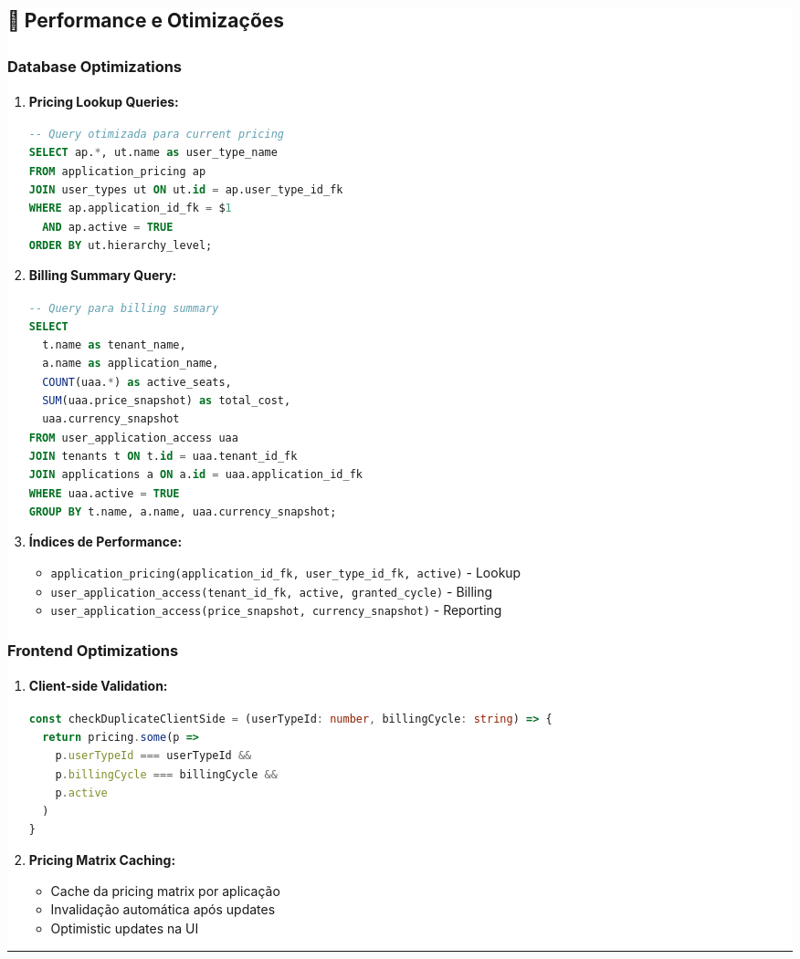 
## 🚀 Performance e Otimizações

### Database Optimizations
1. **Pricing Lookup Queries:**
   ```sql
   -- Query otimizada para current pricing
   SELECT ap.*, ut.name as user_type_name
   FROM application_pricing ap
   JOIN user_types ut ON ut.id = ap.user_type_id_fk
   WHERE ap.application_id_fk = $1
     AND ap.active = TRUE
   ORDER BY ut.hierarchy_level;
   ```

2. **Billing Summary Query:**
   ```sql
   -- Query para billing summary
   SELECT
     t.name as tenant_name,
     a.name as application_name,
     COUNT(uaa.*) as active_seats,
     SUM(uaa.price_snapshot) as total_cost,
     uaa.currency_snapshot
   FROM user_application_access uaa
   JOIN tenants t ON t.id = uaa.tenant_id_fk
   JOIN applications a ON a.id = uaa.application_id_fk
   WHERE uaa.active = TRUE
   GROUP BY t.name, a.name, uaa.currency_snapshot;
   ```

3. **Índices de Performance:**
   - `application_pricing(application_id_fk, user_type_id_fk, active)` - Lookup
   - `user_application_access(tenant_id_fk, active, granted_cycle)` - Billing
   - `user_application_access(price_snapshot, currency_snapshot)` - Reporting

### Frontend Optimizations
1. **Client-side Validation:**
   ```typescript
   const checkDuplicateClientSide = (userTypeId: number, billingCycle: string) => {
     return pricing.some(p =>
       p.userTypeId === userTypeId &&
       p.billingCycle === billingCycle &&
       p.active
     )
   }
   ```

2. **Pricing Matrix Caching:**
   - Cache da pricing matrix por aplicação
   - Invalidação automática após updates
   - Optimistic updates na UI

---